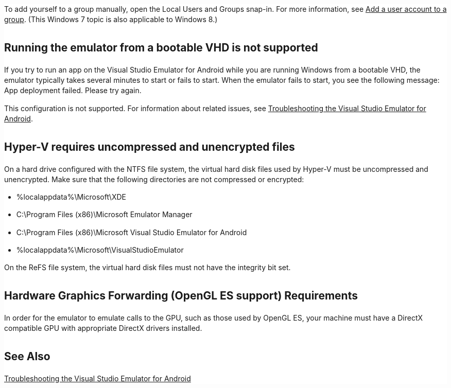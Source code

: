  To add yourself to a group manually, open the Local Users and Groups snap-in. For more information, see [Add a user account to a group](http://windows.microsoft.com/en-us/windows/add-user-account-to-group#1TC=windows-7). (This Windows 7 topic is also applicable to Windows 8.)  
  
##  <a name="BootableVHD"></a> Running the emulator from a bootable VHD is not supported  
 If you try to run an app on the Visual Studio Emulator for Android while you are running Windows from a bootable VHD, the emulator typically takes several minutes to start or fails to start. When the emulator fails to start, you see the following message: App deployment failed. Please try again.  
  
 This configuration is not supported. For information about related issues, see [Troubleshooting the Visual Studio Emulator for Android](../vs140/Troubleshooting-the-Visual-Studio-Emulator-for-Android.md).  
  
##  <a name="Files"></a> Hyper-V requires uncompressed and unencrypted files  
 On a hard drive configured with the NTFS file system, the virtual hard disk files used by Hyper-V must be uncompressed and unencrypted. Make sure that the following directories are not compressed or encrypted:  
  
-   %localappdata%\Microsoft\XDE  
  
-   C:\Program Files (x86)\Microsoft Emulator Manager  
  
-   C:\Program Files (x86)\Microsoft Visual Studio Emulator for Android  
  
-   %localappdata%\Microsoft\VisualStudioEmulator  
  
 On the ReFS file system, the virtual hard disk files must not have the integrity bit set.  
  
## Hardware Graphics Forwarding (OpenGL ES support) Requirements  
 In order for the emulator to emulate calls to the GPU, such as those used by OpenGL ES, your machine must have a DirectX compatible GPU with appropriate DirectX drivers installed.  
  
## See Also  
 [Troubleshooting the Visual Studio Emulator for Android](../vs140/Troubleshooting-the-Visual-Studio-Emulator-for-Android.md)